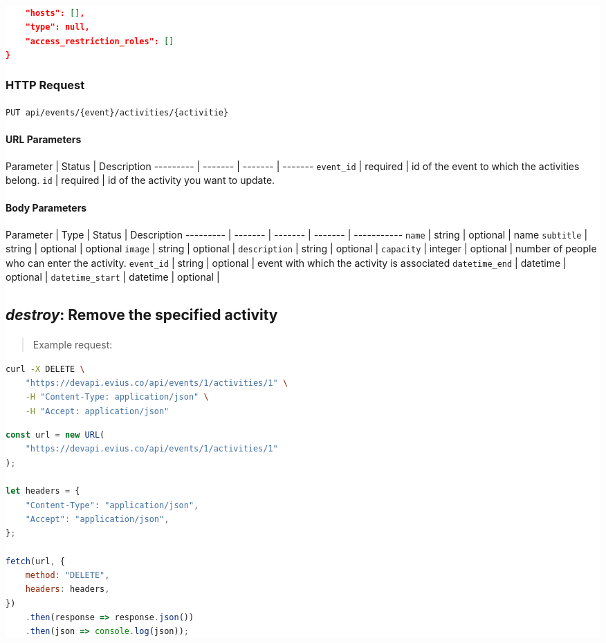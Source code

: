 ```json
    "hosts": [],
    "type": null,
    "access_restriction_roles": []
}
```

### HTTP Request
`PUT api/events/{event}/activities/{activitie}`

#### URL Parameters

Parameter | Status | Description
--------- | ------- | ------- | -------
    `event_id` |  required  | id of the event to which the activities belong.
    `id` |  required  | id of the activity you want to update.
#### Body Parameters
Parameter | Type | Status | Description
--------- | ------- | ------- | ------- | -----------
    `name` | string |  optional  | name
        `subtitle` | string |  optional  | optional
        `image` | string |  optional  | 
        `description` | string |  optional  | 
        `capacity` | integer |  optional  | number of people who can enter the activity.
        `event_id` | string |  optional  | event with which the activity is associated
        `datetime_end` | datetime |  optional  | 
        `datetime_start` | datetime |  optional  | 
    



## _destroy_: Remove the specified activity

> Example request:

```bash
curl -X DELETE \
    "https://devapi.evius.co/api/events/1/activities/1" \
    -H "Content-Type: application/json" \
    -H "Accept: application/json"
```

```javascript
const url = new URL(
    "https://devapi.evius.co/api/events/1/activities/1"
);

let headers = {
    "Content-Type": "application/json",
    "Accept": "application/json",
};

fetch(url, {
    method: "DELETE",
    headers: headers,
})
    .then(response => response.json())
    .then(json => console.log(json));
```
